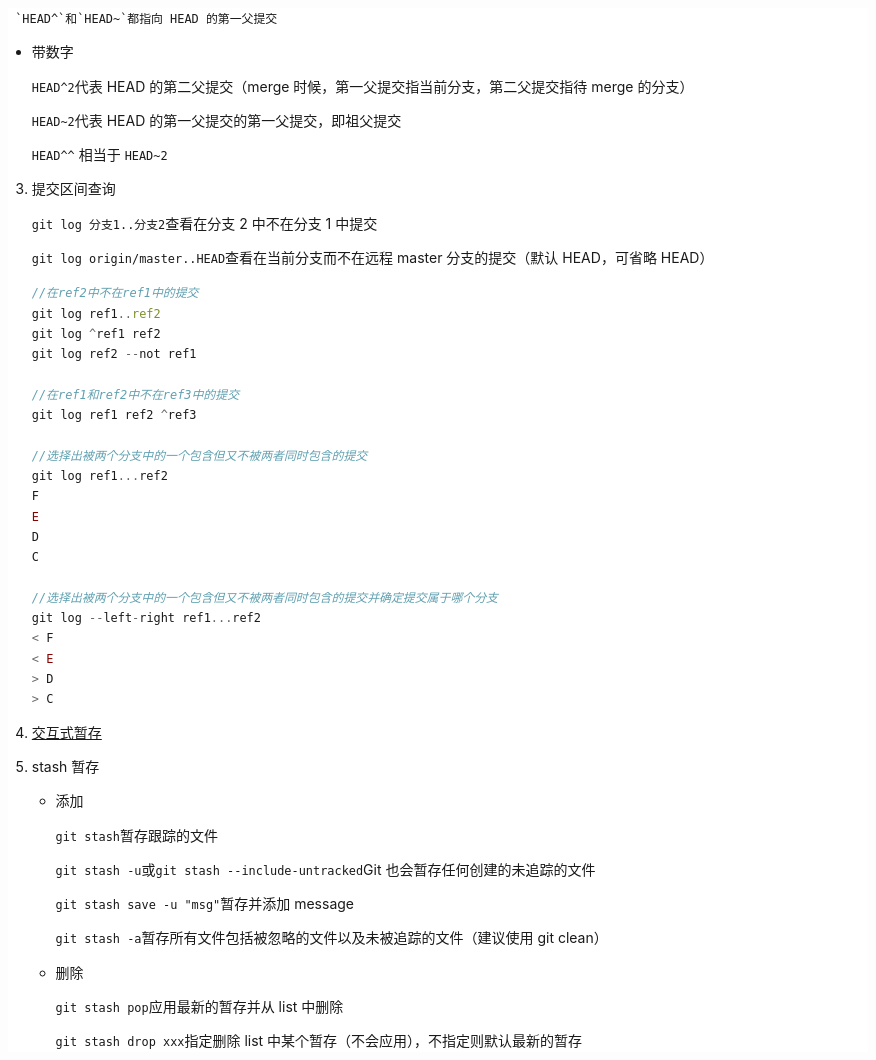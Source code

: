     `HEAD^`和`HEAD~`都指向 HEAD 的第一父提交

   - 带数字

     `HEAD^2`代表 HEAD 的第二父提交（merge 时候，第一父提交指当前分支，第二父提交指待 merge 的分支）

     `HEAD~2`代表 HEAD 的第一父提交的第一父提交，即祖父提交

     `HEAD^^` 相当于 `HEAD~2`

3. 提交区间查询

   `git log 分支1..分支2`查看在分支 2 中不在分支 1 中提交

   `git log origin/master..HEAD`查看在当前分支而不在远程 master 分支的提交（默认 HEAD，可省略 HEAD）

   ```js
   //在ref2中不在ref1中的提交
   git log ref1..ref2
   git log ^ref1 ref2
   git log ref2 --not ref1

   //在ref1和ref2中不在ref3中的提交
   git log ref1 ref2 ^ref3

   //选择出被两个分支中的一个包含但又不被两者同时包含的提交
   git log ref1...ref2
   F
   E
   D
   C

   //选择出被两个分支中的一个包含但又不被两者同时包含的提交并确定提交属于哪个分支
   git log --left-right ref1...ref2
   < F
   < E
   > D
   > C
   ```

4. [交互式暂存](https://git-scm.com/book/zh/v2/Git-%E5%B7%A5%E5%85%B7-%E4%BA%A4%E4%BA%92%E5%BC%8F%E6%9A%82%E5%AD%98)

5. stash 暂存

   - 添加

     `git stash`暂存跟踪的文件

     `git stash -u`或`git stash --include-untracked`Git 也会暂存任何创建的未追踪的文件

     `git stash save -u "msg"`暂存并添加 message

     `git stash -a`暂存所有文件包括被忽略的文件以及未被追踪的文件（建议使用 git clean）

   - 删除

     `git stash pop`应用最新的暂存并从 list 中删除

     `git stash drop xxx`指定删除 list 中某个暂存（不会应用），不指定则默认最新的暂存
